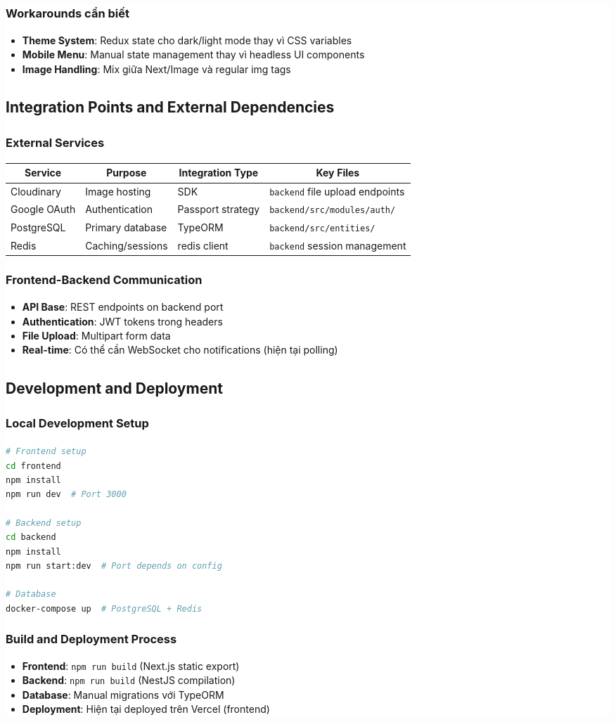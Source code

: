 ### Workarounds cần biết

- **Theme System**: Redux state cho dark/light mode thay vì CSS variables
- **Mobile Menu**: Manual state management thay vì headless UI components
- **Image Handling**: Mix giữa Next/Image và regular img tags

## Integration Points and External Dependencies

### External Services
| Service  | Purpose  | Integration Type | Key Files                      |
| -------- | -------- | ---------------- | ------------------------------ |
| Cloudinary | Image hosting | SDK | `backend` file upload endpoints |
| Google OAuth | Authentication | Passport strategy | `backend/src/modules/auth/` |
| PostgreSQL | Primary database | TypeORM | `backend/src/entities/` |
| Redis | Caching/sessions | redis client | `backend` session management |

### Frontend-Backend Communication
- **API Base**: REST endpoints on backend port
- **Authentication**: JWT tokens trong headers
- **File Upload**: Multipart form data
- **Real-time**: Có thể cần WebSocket cho notifications (hiện tại polling)

## Development and Deployment

### Local Development Setup

```bash
# Frontend setup
cd frontend
npm install
npm run dev  # Port 3000

# Backend setup
cd backend
npm install
npm run start:dev  # Port depends on config

# Database
docker-compose up  # PostgreSQL + Redis
```

### Build and Deployment Process

- **Frontend**: `npm run build` (Next.js static export)
- **Backend**: `npm run build` (NestJS compilation)
- **Database**: Manual migrations với TypeORM
- **Deployment**: Hiện tại deployed trên Vercel (frontend)
